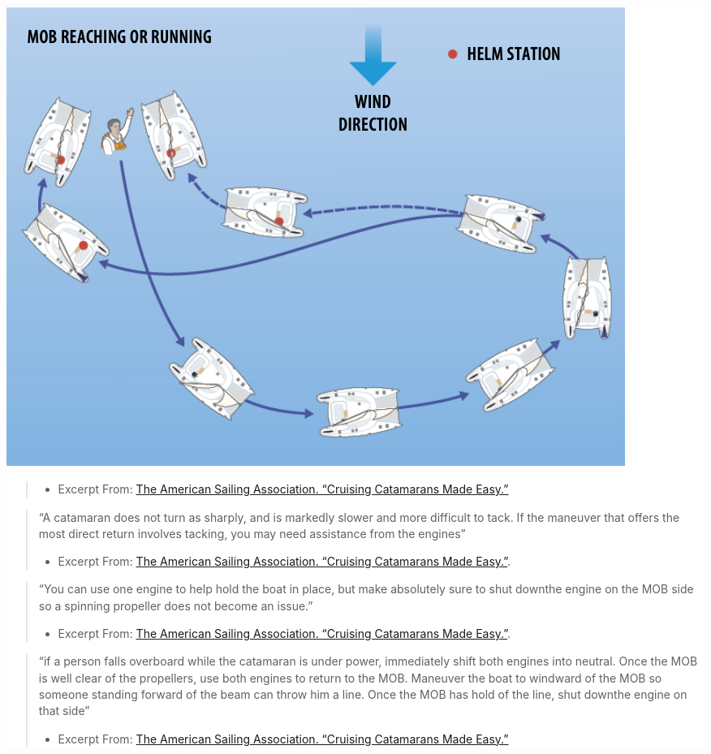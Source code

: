 ![Catamara MOB Diagram](/img/sailing-mob/catamara-mob.png)

> - Excerpt From: [The American Sailing Association. “Cruising Catamarans Made Easy.”](https://books.apple.com/us/book/cruising-catamarans-made-easy/id1129553426) 

> “A catamaran does not turn as sharply, and is markedly slower and more difficult to tack. If the maneuver that offers the most direct return involves tacking, you may need assistance from the engines”
>
> - Excerpt From: [The American Sailing Association. “Cruising Catamarans Made Easy.”](https://books.apple.com/us/book/cruising-catamarans-made-easy/id1129553426). 

> “You can use one engine to help hold the boat in place, but make absolutely sure to shut downthe engine on the MOB side so a spinning propeller does not become an issue.”
> 
> - Excerpt From: [The American Sailing Association. “Cruising Catamarans Made Easy.”](https://books.apple.com/us/book/cruising-catamarans-made-easy/id1129553426). 

> “if a person falls overboard while the catamaran is under power, immediately shift both engines into neutral. Once the MOB is well clear of the propellers, use both engines to return to the MOB.
Maneuver the boat to windward of the MOB so someone standing forward of the beam can throw him a line. Once the MOB has hold of the line, shut downthe engine on that side”
>
> - Excerpt From: [The American Sailing Association. “Cruising Catamarans Made Easy.”](https://books.apple.com/us/book/cruising-catamarans-made-easy/id1129553426) 
